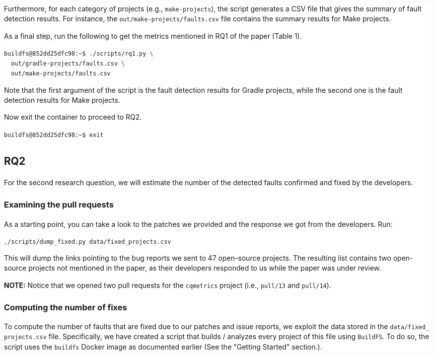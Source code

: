 Furthermore, for each category of projects (e.g., `make-projects`), the script
generates a CSV file that gives the summary of fault detection results.
For instance, the `out/make-projects/faults.csv` file contains the
summary results for Make projects.


As a final step, run the following to get the metrics mentioned
in RQ1 of the paper (Table 1).

```bash
buildfs@852dd25dfc98:~$ ./scripts/rq1.py \
  out/gradle-projects/faults.csv \
  out/make-projects/faults.csv
```

Note that the first argument of the script is the fault detection results
for Gradle projects, while the second one is the fault detection results
for Make projects.

Now exit the container to proceed to RQ2.

```bash
buildfs@852dd25dfc98:~$ exit
```

## RQ2


For the second research question, we will estimate the number of
the detected faults confirmed and fixed by the developers.

### Examining the pull requests

As a starting point, you can take a look to the
patches we provided and the response we got
from the developers. Run:

```bash
./scripts/dump_fixed.py data/fixed_projects.csv
```

This will dump the links pointing to the bug reports we sent to
47 open-source projects. The resulting list contains two open-source
projects not mentioned in the paper, as their developers responded to us
while the paper was under review.

**NOTE:** Notice that we opened two pull requests for the `cqmetrics` project
(i.e., `pull/13` and `pull/14`).

### Computing the number of fixes

To compute the number of faults that are fixed due to our patches
and issue reports, we exploit the data stored in
the `data/fixed_projects.csv` file. Specifically,
we have created a script that builds / analyzes every project of this file
using `BuildFS`. To do so,
the script uses the `buildfs` Docker image
as documented earlier (See the "Getting Started" section.).

